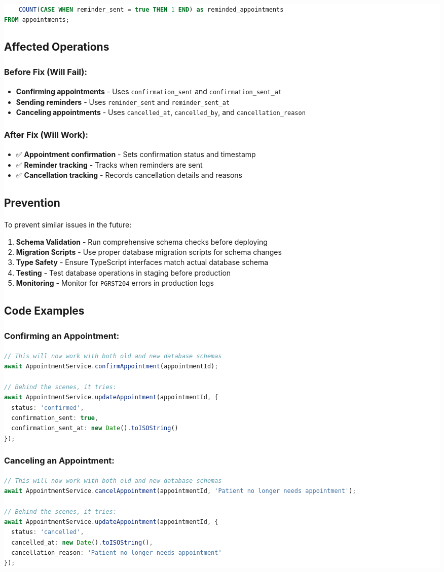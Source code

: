 ```sql
    COUNT(CASE WHEN reminder_sent = true THEN 1 END) as reminded_appointments
FROM appointments;
```

## Affected Operations

### Before Fix (Will Fail):
- **Confirming appointments** - Uses `confirmation_sent` and `confirmation_sent_at`
- **Sending reminders** - Uses `reminder_sent` and `reminder_sent_at`
- **Canceling appointments** - Uses `cancelled_at`, `cancelled_by`, and `cancellation_reason`

### After Fix (Will Work):
- ✅ **Appointment confirmation** - Sets confirmation status and timestamp
- ✅ **Reminder tracking** - Tracks when reminders are sent
- ✅ **Cancellation tracking** - Records cancellation details and reasons

## Prevention

To prevent similar issues in the future:

1. **Schema Validation** - Run comprehensive schema checks before deploying
2. **Migration Scripts** - Use proper database migration scripts for schema changes
3. **Type Safety** - Ensure TypeScript interfaces match actual database schema
4. **Testing** - Test database operations in staging before production
5. **Monitoring** - Monitor for `PGRST204` errors in production logs

## Code Examples

### Confirming an Appointment:
```typescript
// This will now work with both old and new database schemas
await AppointmentService.confirmAppointment(appointmentId);

// Behind the scenes, it tries:
await AppointmentService.updateAppointment(appointmentId, {
  status: 'confirmed',
  confirmation_sent: true,
  confirmation_sent_at: new Date().toISOString()
});
```

### Canceling an Appointment:
```typescript
// This will now work with both old and new database schemas
await AppointmentService.cancelAppointment(appointmentId, 'Patient no longer needs appointment');

// Behind the scenes, it tries:
await AppointmentService.updateAppointment(appointmentId, {
  status: 'cancelled',
  cancelled_at: new Date().toISOString(),
  cancellation_reason: 'Patient no longer needs appointment'
});
```
